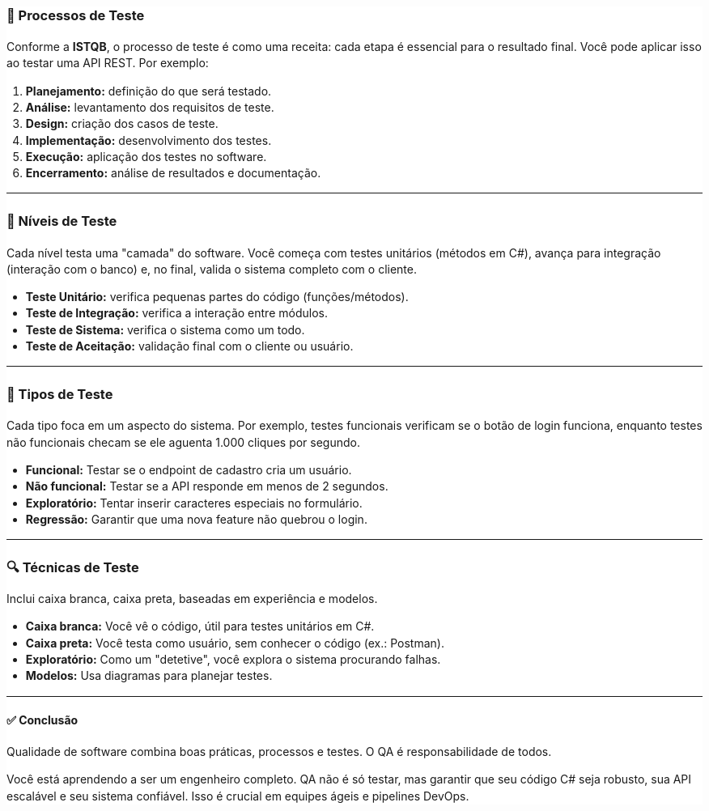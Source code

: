 ### 🔄 Processos de Teste

Conforme a **ISTQB**, o processo de teste é como uma receita: cada etapa é essencial para o resultado final. Você pode aplicar isso ao testar uma API REST. Por exemplo:

1. **Planejamento:** definição do que será testado.
2. **Análise:** levantamento dos requisitos de teste.
3. **Design:** criação dos casos de teste.
4. **Implementação:** desenvolvimento dos testes.
5. **Execução:** aplicação dos testes no software.
6. **Encerramento:** análise de resultados e documentação.

---

### 🧱 Níveis de Teste

Cada nível testa uma "camada" do software. Você começa com testes unitários (métodos em C#), avança para integração (interação com o banco) e, no final, valida o sistema completo com o cliente.

- **Teste Unitário:** verifica pequenas partes do código (funções/métodos).
- **Teste de Integração:** verifica a interação entre módulos.
- **Teste de Sistema:** verifica o sistema como um todo.
- **Teste de Aceitação:** validação final com o cliente ou usuário.

---

### 🧩 Tipos de Teste

Cada tipo foca em um aspecto do sistema. Por exemplo, testes funcionais verificam se o botão de login funciona, enquanto testes não funcionais checam se ele aguenta 1.000 cliques por segundo.

- **Funcional:** Testar se o endpoint de cadastro cria um usuário.
- **Não funcional:** Testar se a API responde em menos de 2 segundos.
- **Exploratório:** Tentar inserir caracteres especiais no formulário.
- **Regressão:** Garantir que uma nova feature não quebrou o login.

---

### 🔍 Técnicas de Teste

Inclui caixa branca, caixa preta, baseadas em experiência e modelos.

- **Caixa branca:** Você vê o código, útil para testes unitários em C#.
- **Caixa preta:** Você testa como usuário, sem conhecer o código (ex.: Postman).
- **Exploratório:** Como um "detetive", você explora o sistema procurando falhas.
- **Modelos:** Usa diagramas para planejar testes.

---

#### ✅ Conclusão

Qualidade de software combina boas práticas, processos e testes. O QA é responsabilidade de todos.
 
Você está aprendendo a ser um engenheiro completo. QA não é só testar, mas garantir que seu código C# seja robusto, sua API escalável e seu sistema confiável. Isso é crucial em equipes ágeis e pipelines DevOps.
 